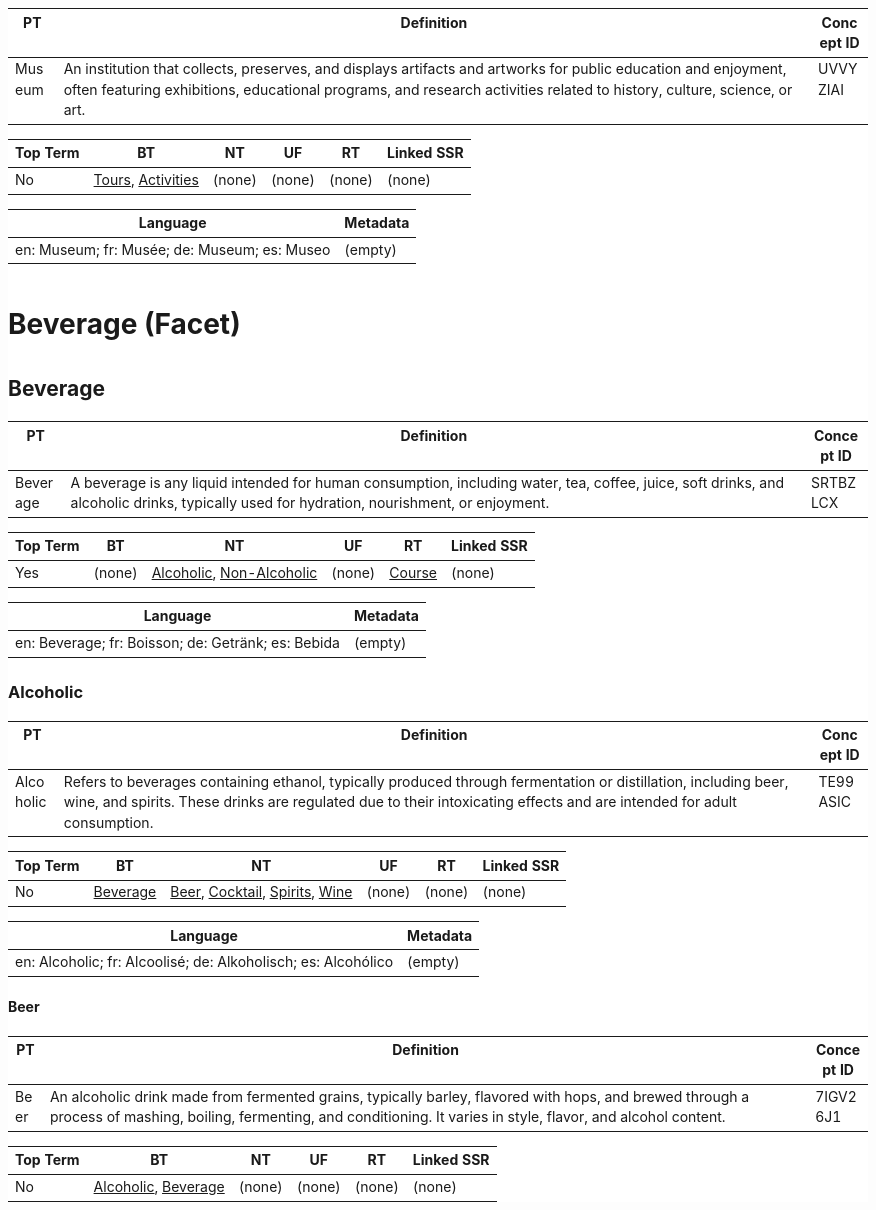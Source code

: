 | PT | Definition | Concept ID |
|----|------------|------------|
| Museum | An institution that collects, preserves, and displays artifacts and artworks for public education and enjoyment, often featuring exhibitions, educational programs, and research activities related to history, culture, science, or art. | UVVYZIAI |

| Top Term | BT | NT | UF | RT | Linked SSR |
|----------|----|----|----|----|------------|
| No | [Tours](#tours), [Activities](#activities) | (none) | (none) | (none) | (none) |

| Language | Metadata |
|----------|----------|
| en: Museum; fr: Musée; de: Museum; es: Museo | (empty) |
# Beverage (Facet)

## Beverage

| PT | Definition | Concept ID |
|----|------------|------------|
| Beverage | A beverage is any liquid intended for human consumption, including water, tea, coffee, juice, soft drinks, and alcoholic drinks, typically used for hydration, nourishment, or enjoyment. | SRTBZLCX |

| Top Term | BT | NT | UF | RT | Linked SSR |
|----------|----|----|----|----|------------|
| Yes | (none) | [Alcoholic](#alcoholic), [Non-Alcoholic](#non-alcoholic) | (none) | [Course](#course) | (none) |

| Language | Metadata |
|----------|----------|
| en: Beverage; fr: Boisson; de: Getränk; es: Bebida | (empty) |
### Alcoholic

| PT | Definition | Concept ID |
|----|------------|------------|
| Alcoholic | Refers to beverages containing ethanol, typically produced through fermentation or distillation, including beer, wine, and spirits. These drinks are regulated due to their intoxicating effects and are intended for adult consumption. | TE99ASIC |

| Top Term | BT | NT | UF | RT | Linked SSR |
|----------|----|----|----|----|------------|
| No | [Beverage](#beverage) | [Beer](#beer), [Cocktail](#cocktail), [Spirits](#spirits), [Wine](#wine) | (none) | (none) | (none) |

| Language | Metadata |
|----------|----------|
| en: Alcoholic; fr: Alcoolisé; de: Alkoholisch; es: Alcohólico | (empty) |
#### Beer

| PT | Definition | Concept ID |
|----|------------|------------|
| Beer | An alcoholic drink made from fermented grains, typically barley, flavored with hops, and brewed through a process of mashing, boiling, fermenting, and conditioning. It varies in style, flavor, and alcohol content. | 7IGV26J1 |

| Top Term | BT | NT | UF | RT | Linked SSR |
|----------|----|----|----|----|------------|
| No | [Alcoholic](#alcoholic), [Beverage](#beverage) | (none) | (none) | (none) | (none) |
